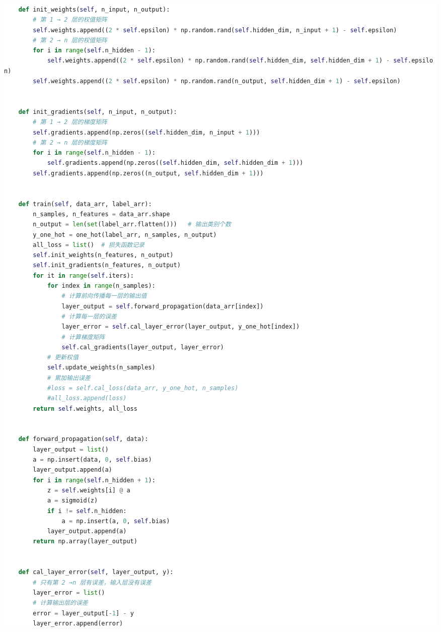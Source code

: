 ```python
    def init_weights(self, n_input, n_output):
        # 第 1 → 2 层的权值矩阵
        self.weights.append((2 * self.epsilon) * np.random.rand(self.hidden_dim, n_input + 1) - self.epsilon)
        # 第 2 → n 层的权值矩阵
        for i in range(self.n_hidden - 1):
            self.weights.append((2 * self.epsilon) * np.random.rand(self.hidden_dim, self.hidden_dim + 1) - self.epsilon)
        self.weights.append((2 * self.epsilon) * np.random.rand(n_output, self.hidden_dim + 1) - self.epsilon)
    

    def init_gradients(self, n_input, n_output):
        # 第 1 → 2 层的梯度矩阵
        self.gradients.append(np.zeros((self.hidden_dim, n_input + 1)))
        # 第 2 → n 层的梯度矩阵
        for i in range(self.n_hidden - 1):
            self.gradients.append(np.zeros((self.hidden_dim, self.hidden_dim + 1)))
        self.gradients.append(np.zeros((n_output, self.hidden_dim + 1)))


    def train(self, data_arr, label_arr):
        n_samples, n_features = data_arr.shape
        n_output = len(set(label_arr.flatten()))   # 输出类别个数
        y_one_hot = one_hot(label_arr, n_samples, n_output)
        all_loss = list()  # 损失函数记录
        self.init_weights(n_features, n_output)
        self.init_gradients(n_features, n_output)
        for it in range(self.iters):
            for index in range(n_samples):
                # 计算前向传播每一层的输出值
                layer_output = self.forward_propagation(data_arr[index])
                # 计算每一层的误差
                layer_error = self.cal_layer_error(layer_output, y_one_hot[index])
                # 计算梯度矩阵
                self.cal_gradients(layer_output, layer_error)
            # 更新权值
            self.update_weights(n_samples)
            # 累加输出误差
            #loss = self.cal_loss(data_arr, y_one_hot, n_samples)
            #all_loss.append(loss)
        return self.weights, all_loss

    
    def forward_propagation(self, data):
        layer_output = list()
        a = np.insert(data, 0, self.bias)
        layer_output.append(a)
        for i in range(self.n_hidden + 1):
            z = self.weights[i] @ a
            a = sigmoid(z)
            if i != self.n_hidden:
                a = np.insert(a, 0, self.bias)
            layer_output.append(a)
        return np.array(layer_output)
    

    def cal_layer_error(self, layer_output, y):
        # 只有第 2 →n 层有误差，输入层没有误差
        layer_error = list()
        # 计算输出层的误差
        error = layer_output[-1] - y
        layer_error.append(error)
```